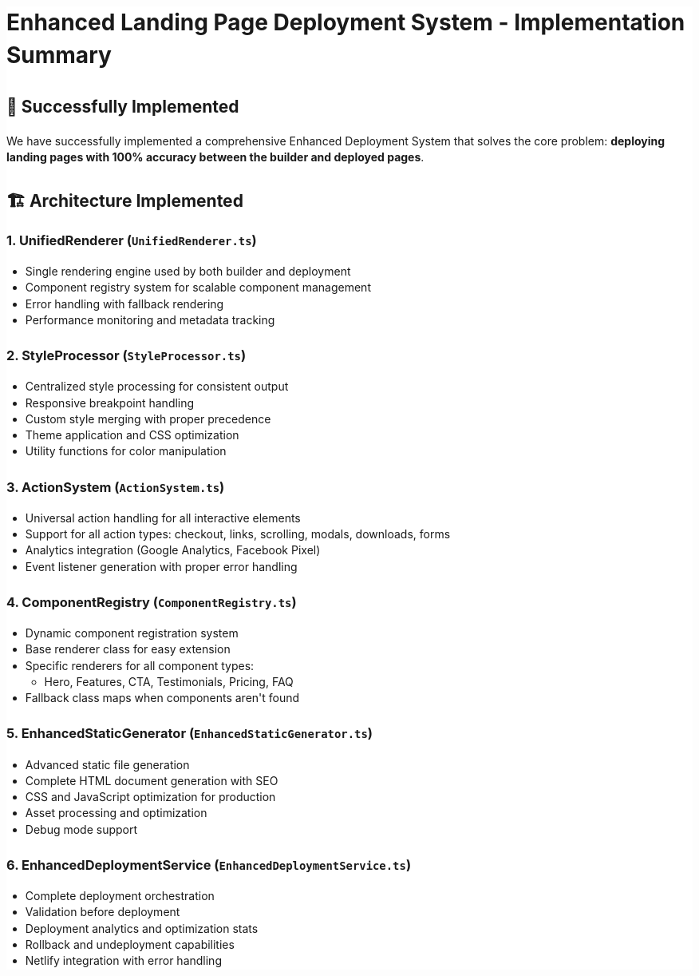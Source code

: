 # Enhanced Landing Page Deployment System - Implementation Summary

## 🎉 Successfully Implemented

We have successfully implemented a comprehensive Enhanced Deployment System that solves the core problem: **deploying landing pages with 100% accuracy between the builder and deployed pages**.

## 🏗️ Architecture Implemented

### 1. **UnifiedRenderer** (`UnifiedRenderer.ts`)
- Single rendering engine used by both builder and deployment
- Component registry system for scalable component management
- Error handling with fallback rendering
- Performance monitoring and metadata tracking

### 2. **StyleProcessor** (`StyleProcessor.ts`)
- Centralized style processing for consistent output
- Responsive breakpoint handling
- Custom style merging with proper precedence
- Theme application and CSS optimization
- Utility functions for color manipulation

### 3. **ActionSystem** (`ActionSystem.ts`)
- Universal action handling for all interactive elements
- Support for all action types: checkout, links, scrolling, modals, downloads, forms
- Analytics integration (Google Analytics, Facebook Pixel)
- Event listener generation with proper error handling

### 4. **ComponentRegistry** (`ComponentRegistry.ts`)
- Dynamic component registration system
- Base renderer class for easy extension
- Specific renderers for all component types:
  - Hero, Features, CTA, Testimonials, Pricing, FAQ
- Fallback class maps when components aren't found

### 5. **EnhancedStaticGenerator** (`EnhancedStaticGenerator.ts`)
- Advanced static file generation
- Complete HTML document generation with SEO
- CSS and JavaScript optimization for production
- Asset processing and optimization
- Debug mode support

### 6. **EnhancedDeploymentService** (`EnhancedDeploymentService.ts`)
- Complete deployment orchestration
- Validation before deployment
- Deployment analytics and optimization stats
- Rollback and undeployment capabilities
- Netlify integration with error handling
